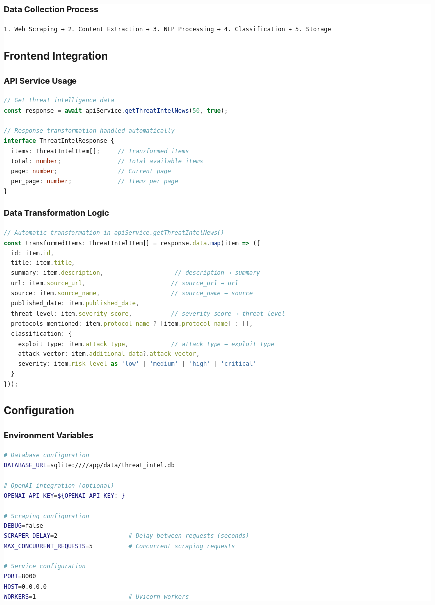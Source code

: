 ### Data Collection Process
```
1. Web Scraping → 2. Content Extraction → 3. NLP Processing → 4. Classification → 5. Storage
```

## Frontend Integration

### API Service Usage

```typescript
// Get threat intelligence data
const response = await apiService.getThreatIntelNews(50, true);

// Response transformation handled automatically
interface ThreatIntelResponse {
  items: ThreatIntelItem[];     // Transformed items
  total: number;                // Total available items
  page: number;                 // Current page
  per_page: number;             // Items per page
}
```

### Data Transformation Logic

```typescript
// Automatic transformation in apiService.getThreatIntelNews()
const transformedItems: ThreatIntelItem[] = response.data.map(item => ({
  id: item.id,
  title: item.title,
  summary: item.description,                    // description → summary
  url: item.source_url,                        // source_url → url
  source: item.source_name,                    // source_name → source
  published_date: item.published_date,
  threat_level: item.severity_score,           // severity_score → threat_level
  protocols_mentioned: item.protocol_name ? [item.protocol_name] : [],
  classification: {
    exploit_type: item.attack_type,            // attack_type → exploit_type
    attack_vector: item.additional_data?.attack_vector,
    severity: item.risk_level as 'low' | 'medium' | 'high' | 'critical'
  }
}));
```

## Configuration

### Environment Variables

```bash
# Database configuration
DATABASE_URL=sqlite:////app/data/threat_intel.db

# OpenAI integration (optional)
OPENAI_API_KEY=${OPENAI_API_KEY:-}

# Scraping configuration
DEBUG=false
SCRAPER_DELAY=2                    # Delay between requests (seconds)
MAX_CONCURRENT_REQUESTS=5          # Concurrent scraping requests

# Service configuration
PORT=8000
HOST=0.0.0.0
WORKERS=1                          # Uvicorn workers

```